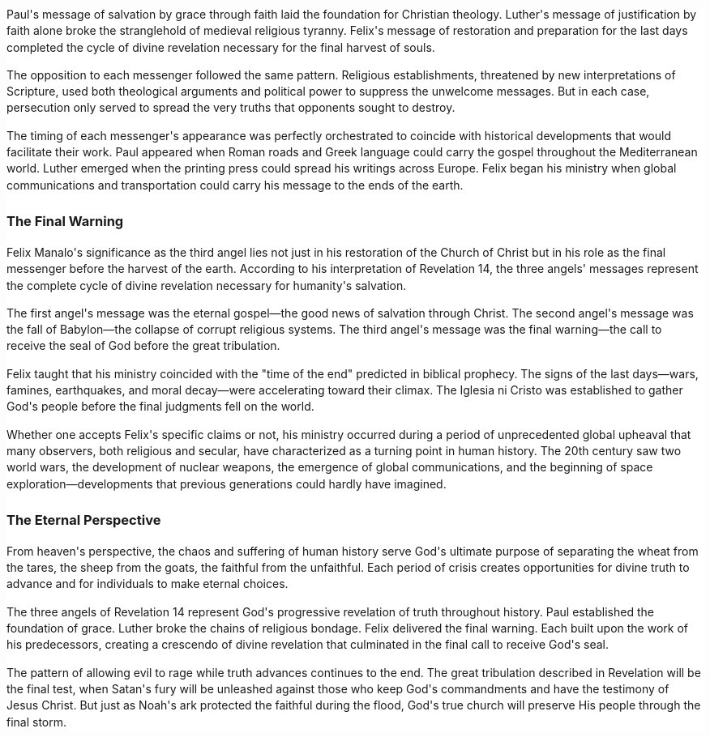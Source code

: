 Paul's message of salvation by grace through faith laid the foundation for Christian theology. Luther's message of justification by faith alone broke the stranglehold of medieval religious tyranny. Felix's message of restoration and preparation for the last days completed the cycle of divine revelation necessary for the final harvest of souls.

The opposition to each messenger followed the same pattern. Religious establishments, threatened by new interpretations of Scripture, used both theological arguments and political power to suppress the unwelcome messages. But in each case, persecution only served to spread the very truths that opponents sought to destroy.

The timing of each messenger's appearance was perfectly orchestrated to coincide with historical developments that would facilitate their work. Paul appeared when Roman roads and Greek language could carry the gospel throughout the Mediterranean world. Luther emerged when the printing press could spread his writings across Europe. Felix began his ministry when global communications and transportation could carry his message to the ends of the earth.

### **The Final Warning**

Felix Manalo's significance as the third angel lies not just in his restoration of the Church of Christ but in his role as the final messenger before the harvest of the earth. According to his interpretation of Revelation 14, the three angels' messages represent the complete cycle of divine revelation necessary for humanity's salvation.

The first angel's message was the eternal gospel—the good news of salvation through Christ. The second angel's message was the fall of Babylon—the collapse of corrupt religious systems. The third angel's message was the final warning—the call to receive the seal of God before the great tribulation.

Felix taught that his ministry coincided with the "time of the end" predicted in biblical prophecy. The signs of the last days—wars, famines, earthquakes, and moral decay—were accelerating toward their climax. The Iglesia ni Cristo was established to gather God's people before the final judgments fell on the world.

Whether one accepts Felix's specific claims or not, his ministry occurred during a period of unprecedented global upheaval that many observers, both religious and secular, have characterized as a turning point in human history. The 20th century saw two world wars, the development of nuclear weapons, the emergence of global communications, and the beginning of space exploration—developments that previous generations could hardly have imagined.

### **The Eternal Perspective**

From heaven's perspective, the chaos and suffering of human history serve God's ultimate purpose of separating the wheat from the tares, the sheep from the goats, the faithful from the unfaithful. Each period of crisis creates opportunities for divine truth to advance and for individuals to make eternal choices.

The three angels of Revelation 14 represent God's progressive revelation of truth throughout history. Paul established the foundation of grace. Luther broke the chains of religious bondage. Felix delivered the final warning. Each built upon the work of his predecessors, creating a crescendo of divine revelation that culminated in the final call to receive God's seal.

The pattern of allowing evil to rage while truth advances continues to the end. The great tribulation described in Revelation will be the final test, when Satan's fury will be unleashed against those who keep God's commandments and have the testimony of Jesus Christ. But just as Noah's ark protected the faithful during the flood, God's true church will preserve His people through the final storm.
